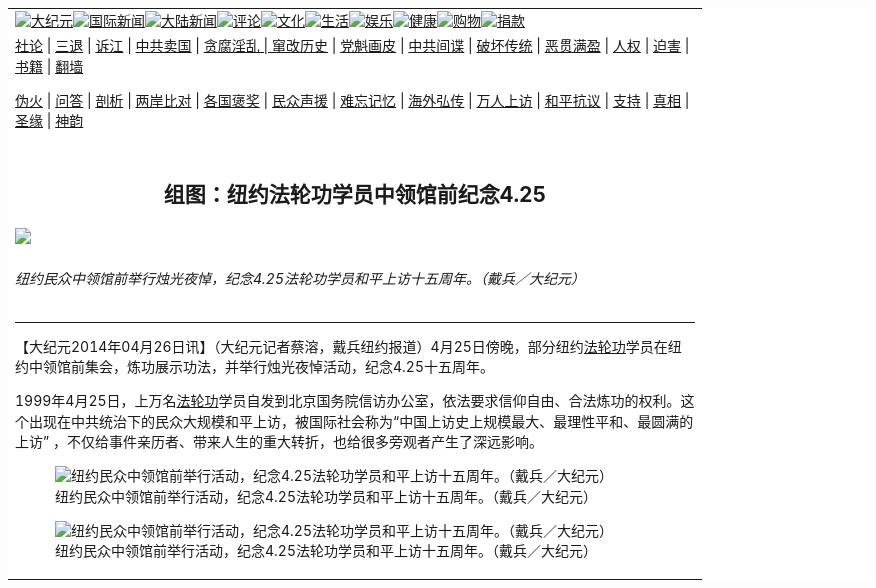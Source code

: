 <a name="1" id="1" target="_blank"></a><span id="1"></span>
<table border="0"><tr><td colspan="2" VALIGN=TOP><a href="https://github.com/mprjd2205/djy/blob/master/gb/nsc413.md#1"><img src="https://gitlab.com/szzdlab/www/raw/master/t/djy/1.jpg" title="大纪元"></a><a href="https://github.com/mprjd2205/djy/blob/master/gb/n24hr.md#1"><img src="https://gitlab.com/szzdlab/www/raw/master/t/djy/3.jpg" title="国际新闻"></a><a href="https://github.com/mprjd2205/djy/blob/master/gb/nsc413.md#1"><img src="https://gitlab.com/szzdlab/www/raw/master/t/djy/4.jpg" title="大陆新闻"></a><a href="https://github.com/mprjd2205/djy/blob/master/gb/news392.md#1"><img src="https://gitlab.com/szzdlab/www/raw/master/t/djy/5.jpg" title="评论"></a><a href="https://github.com/mprjd2205/djy/blob/master/gb/news2007.md#1"><img src="https://gitlab.com/szzdlab/www/raw/master/t/djy/6.jpg" title="文化"></a><a href="https://github.com/mprjd2205/djy/blob/master/gb/news2008.md#1"><img src="https://gitlab.com/szzdlab/www/raw/master/t/djy/7.jpg" title="生活"></a><a href="https://github.com/mprjd2205/djy/blob/master/gb/ncyule.md#1"><img src="https://gitlab.com/szzdlab/www/raw/master/t/djy/8.jpg" title="娱乐"></a><a href="https://github.com/mprjd2205/djy/blob/master/gb/nsc1002.md#1"><img src="https://gitlab.com/szzdlab/www/raw/master/t/djy/9.jpg" title="健康"><a href="https://www.youlucky.com"><img src="https://gitlab.com/szzdlab/www/raw/master/t/djy/10.jpg" title="购物"></a><a href="https://www.supportepoch.org/donation?utm_medium=epochtimes&utm_source=referral&utm_campaign=donate_button_djyhomepage"><img src="https://gitlab.com/szzdlab/www/raw/master/t/djy/12.jpg" title="捐款"></a></td></tr>
<tr><td colspan="2" VALIGN=TOP><a target="_blank" href="https://github.com/mprjd2205/djy/blob/master/gb/9p.md#1">社论</a> | <a target="_blank" href="https://github.com/mprjd2205/djy/blob/master/gb/nf5657.md#1">三退</a> | <a target="_blank" href="https://github.com/mprjd2205/djy/blob/master/gb/nf6123.md#1">诉江</a> | <a target="_blank" href="https://github.com/mprjd2205/djy/blob/master/gb/nf1176117.md#1">中共卖国</a> | <a target="_blank" href="https://github.com/mprjd2205/djy/blob/master/gb/nf5773.md#1">贪腐淫乱 | <a target="_blank" href="https://github.com/mprjd2205/djy/blob/master/gb/nf1176115.md#1">窜改历史</a> | <a target="_blank" href="https://github.com/mprjd2205/djy/blob/master/gb/nf1176107.md#1">党魁画皮</a> | <a target="_blank" href="https://github.com/mprjd2205/djy/blob/master/gb/nf1320400.md#1">中共间谍</a> | <a target="_blank" href="https://github.com/mprjd2205/djy/blob/master/gb/nf1176114.md#1">破坏传统</a> | <a target="_blank" href="https://github.com/mprjd2205/djy/blob/master/gb/nf5287.md#1">恶贯满盈</a> | <a target="_blank" href="https://github.com/mprjd2205/djy/blob/master/gb/ncid278.md#1">人权</a> | <a target="_blank" href="https://github.com/mprjd2205/djy/blob/master/gb/nf1176111.md#1">迫害</a> | <a target="_blank" href="https://github.com/mprjd2205/djy/blob/master/gb/nf1235328.md#1">书籍</a> | <a target="_blank" href="https://github.com/mprjd2205/www/blob/master/README.md?zsrh#1">翻墙</a></p><p><a target="_blank" href="https://github.com/mprjd2205/djy/blob/master/gb/nf5562.md#1">伪火</a> | <a target="_blank" href="https://github.com/mprjd2205/djy/blob/master/gb/nf4378.md#1">问答</a> | <a target="_blank" href="https://github.com/mprjd2205/djy/blob/master/gb/nf5792.md#1">剖析</a> | <a target="_blank" href="https://github.com/mprjd2205/djy/blob/master/gb/nf5735.md#1">两岸比对</a> | <a target="_blank" href="https://github.com/mprjd2205/djy/blob/master/gb/nf6119.md#1">各国褒奖</a> | <a target="_blank" href="https://github.com/mprjd2205/djy/blob/master/gb/nf6120.md#1">民众声援</a> | <a target="_blank" href="https://github.com/mprjd2205/djy/blob/master/gb/nf1188594.md#1">难忘记忆</a> | <a target="_blank" href="https://github.com/mprjd2205/djy/blob/master/gb/nf3180.md#1">海外弘传</a> | <a target="_blank" href="https://github.com/mprjd2205/djy/blob/master/gb/nf5410.md#1">万人上访</a> | <a target="_blank" href="https://github.com/mprjd2205/ntdtv/blob/master/gb/prog1530_1.md#1">和平抗议</a> | <a target="_blank" href="https://github.com/mprjd2205/djy/blob/master/gb/nf4386.md#1">支持</a> | <a target="_blank" href="https://github.com/mprjd2205/djy/blob/master/gb/nf4389.md#1">真相</a> | <a target="_blank" href="https://github.com/mprjd2205/djy/blob/master/gb/nf5790.md#1">圣缘</a> | <a target="_blank" href="https://github.com/mprjd2205/djy/blob/master/gb/nf4786.md#1">神韵</a></td></tr>
<tr><td VALIGN=TOP width="626"><h2 align=center>组图：纽约法轮功学员中领馆前纪念4.25</h2>
<img src="http://i.epochtimes.com/assets/uploads/2014/04/1404252304451973-600x400.jpg" />
<h6>纽约民众中领馆前举行烛光夜悼，纪念4.25法轮功学员和平上访十五周年。（戴兵／大纪元） 
</h6>
<hr>
<p>【大纪元2014年04月26日讯】（大纪元记者蔡溶，戴兵纽约报道）4月25日傍晚，部分纽约<a href="https://github.com/mprjd2205/djy/blob/master/gb/tag/%E6%B3%95%E8%BD%AE%E5%8A%9F.md">法轮功</a>学员在纽约中领馆前集会，炼功展示功法，并举行烛光夜悼活动，纪念4.25十五周年。</p>
<p>1999年4月25日，上万名<a href="https://github.com/mprjd2205/djy/blob/master/gb/tag/%E6%B3%95%E8%BD%AE%E5%8A%9F.md">法轮功</a>学员自发到北京国务院信访办公室，依法要求信仰自由、合法炼功的权利。这个出现在中共统治下的民众大规模和平上访，被国际社会称为“中国上访史上规模最大、最理性平和、最圆满的上访” ，不仅给事件亲历者、带来人生的重大转折，也给很多旁观者产生了深远影响。</p>
<figure id="attachment_5721190" style="width: 600px" class="wp-caption aligncenter"><img src="http://i.epochtimes.com/assets/uploads/2014/04/1404252259241973-600x399.jpg" alt="纽约民众中领馆前举行活动，纪念4.25法轮功学员和平上访十五周年。（戴兵／大纪元）" title="纽约民众中领馆前举行活动，纪念4.25法轮功学员和平上访十五周年。（戴兵／大纪元）" width="600" b="399"
	class="size-large wp-image-5721190" /></a><figcaption class="wp-caption-text">纽约民众中领馆前举行活动，纪念4.25法轮功学员和平上访十五周年。（戴兵／大纪元）</figcaption></figure>
<figure id="attachment_5721199" style="width: 600px" class="wp-caption aligncenter"><img src="http://i.epochtimes.com/assets/uploads/2014/04/1404252259071973-600x399.jpg" alt="纽约民众中领馆前举行活动，纪念4.25法轮功学员和平上访十五周年。（戴兵／大纪元）" title="纽约民众中领馆前举行活动，纪念4.25法轮功学员和平上访十五周年。（戴兵／大纪元）" width="600" b="399"
	class="size-large wp-image-5721199" /></a><figcaption class="wp-caption-text">纽约民众中领馆前举行活动，纪念4.25法轮功学员和平上访十五周年。（戴兵／大纪元）</figcaption></figure>